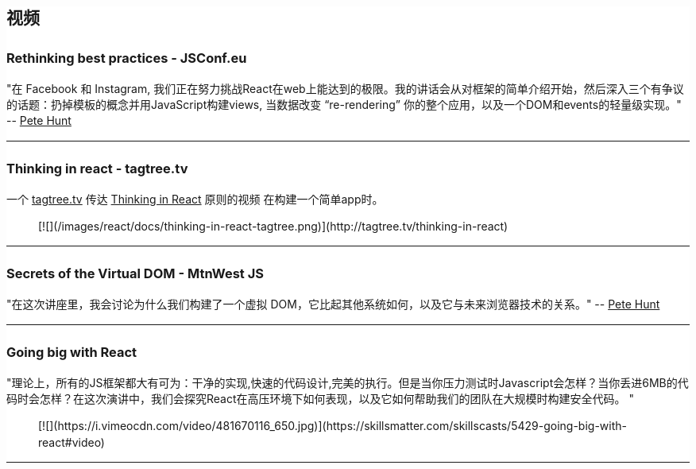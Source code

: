## 视频


### Rethinking best practices - JSConf.eu

<iframe width="650" height="366" src="https://www.youtube-nocookie.com/embed/x7cQ3mrcKaY" frameborder="0" allowfullscreen></iframe>

"在 Facebook 和 Instagram, 我们正在努力挑战React在web上能达到的极限。我的讲话会从对框架的简单介绍开始，然后深入三个有争议的话题：扔掉模板的概念并用JavaScript构建views, 当数据改变 “re-rendering” 你的整个应用，以及一个DOM和events的轻量级实现。" -- [Pete Hunt](http://www.petehunt.net/)

* * *

### Thinking in react - tagtree.tv

一个 [tagtree.tv](http://tagtree.tv/) 传达 [Thinking in React](http://reactjs.cn/react/docs/thinking-in-react.html) 原则的视频  在构建一个简单app时。
<figure>[![](/images/react/docs/thinking-in-react-tagtree.png)](http://tagtree.tv/thinking-in-react)</figure>

* * *

### Secrets of the Virtual DOM - MtnWest JS

<iframe width="650" height="366" src="https://www.youtube-nocookie.com/embed/h3KksH8gfcQ" frameborder="0" allowfullscreen></iframe>

"在这次讲座里，我会讨论为什么我们构建了一个虚拟 DOM，它比起其他系统如何，以及它与未来浏览器技术的关系。" -- [Pete Hunt](http://www.petehunt.net/)

* * *

### Going big with React

"理论上，所有的JS框架都大有可为：干净的实现,快速的代码设计,完美的执行。但是当你压力测试时Javascript会怎样？当你丢进6MB的代码时会怎样？在这次演讲中，我们会探究React在高压环境下如何表现，以及它如何帮助我们的团队在大规模时构建安全代码。 "
<figure>[![](https://i.vimeocdn.com/video/481670116_650.jpg)](https://skillsmatter.com/skillscasts/5429-going-big-with-react#video)</figure>

* * *
